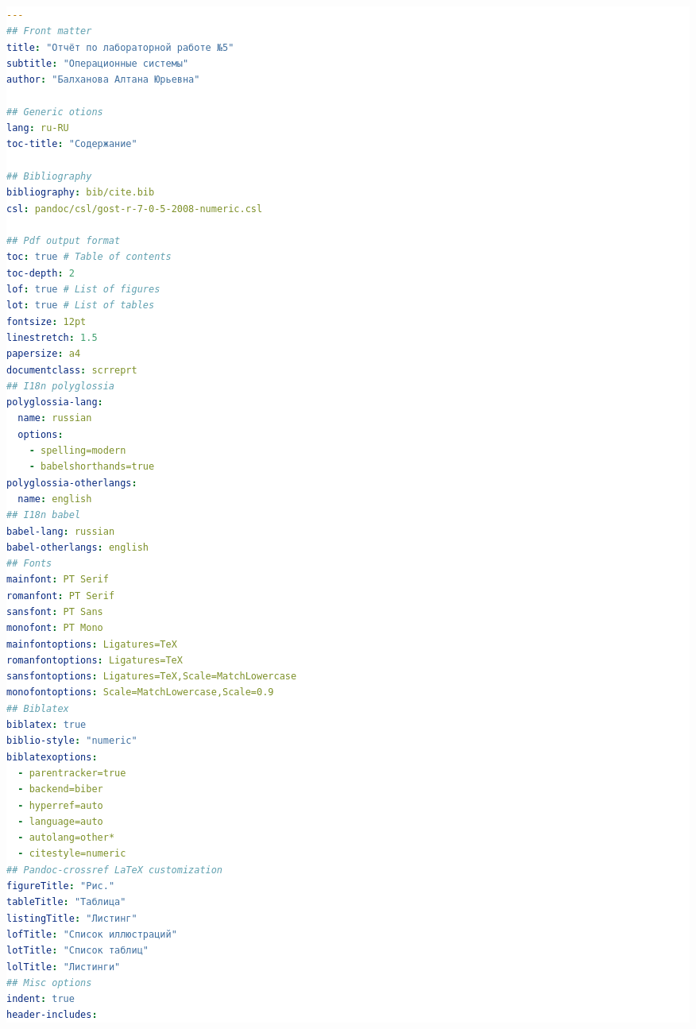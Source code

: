 ```yaml
---
## Front matter
title: "Отчёт по лабораторной работе №5"
subtitle: "Операционные системы"
author: "Балханова Алтана Юрьевна"

## Generic otions
lang: ru-RU
toc-title: "Содержание"

## Bibliography
bibliography: bib/cite.bib
csl: pandoc/csl/gost-r-7-0-5-2008-numeric.csl

## Pdf output format
toc: true # Table of contents
toc-depth: 2
lof: true # List of figures
lot: true # List of tables
fontsize: 12pt
linestretch: 1.5
papersize: a4
documentclass: scrreprt
## I18n polyglossia
polyglossia-lang:
  name: russian
  options:
	- spelling=modern
	- babelshorthands=true
polyglossia-otherlangs:
  name: english
## I18n babel
babel-lang: russian
babel-otherlangs: english
## Fonts
mainfont: PT Serif
romanfont: PT Serif
sansfont: PT Sans
monofont: PT Mono
mainfontoptions: Ligatures=TeX
romanfontoptions: Ligatures=TeX
sansfontoptions: Ligatures=TeX,Scale=MatchLowercase
monofontoptions: Scale=MatchLowercase,Scale=0.9
## Biblatex
biblatex: true
biblio-style: "numeric"
biblatexoptions:
  - parentracker=true
  - backend=biber
  - hyperref=auto
  - language=auto
  - autolang=other*
  - citestyle=numeric
## Pandoc-crossref LaTeX customization
figureTitle: "Рис."
tableTitle: "Таблица"
listingTitle: "Листинг"
lofTitle: "Список иллюстраций"
lotTitle: "Список таблиц"
lolTitle: "Листинги"
## Misc options
indent: true
header-includes:
```